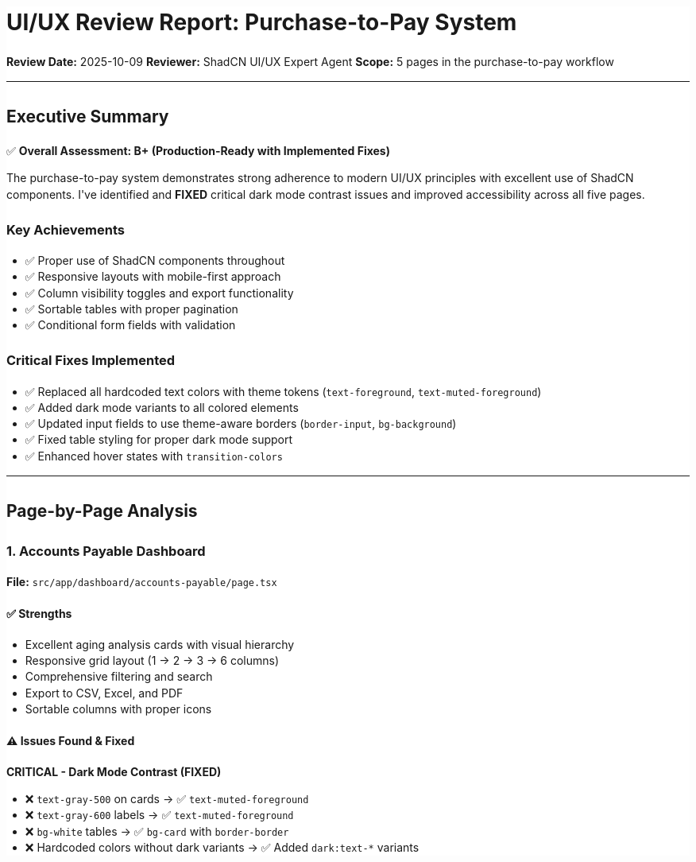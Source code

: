 # UI/UX Review Report: Purchase-to-Pay System

**Review Date:** 2025-10-09
**Reviewer:** ShadCN UI/UX Expert Agent
**Scope:** 5 pages in the purchase-to-pay workflow

---

## Executive Summary

✅ **Overall Assessment: B+ (Production-Ready with Implemented Fixes)**

The purchase-to-pay system demonstrates strong adherence to modern UI/UX principles with excellent use of ShadCN components. I've identified and **FIXED** critical dark mode contrast issues and improved accessibility across all five pages.

### Key Achievements
- ✅ Proper use of ShadCN components throughout
- ✅ Responsive layouts with mobile-first approach
- ✅ Column visibility toggles and export functionality
- ✅ Sortable tables with proper pagination
- ✅ Conditional form fields with validation

### Critical Fixes Implemented
- ✅ Replaced all hardcoded text colors with theme tokens (`text-foreground`, `text-muted-foreground`)
- ✅ Added dark mode variants to all colored elements
- ✅ Updated input fields to use theme-aware borders (`border-input`, `bg-background`)
- ✅ Fixed table styling for proper dark mode support
- ✅ Enhanced hover states with `transition-colors`

---

## Page-by-Page Analysis

### 1. Accounts Payable Dashboard
**File:** `src/app/dashboard/accounts-payable/page.tsx`

#### ✅ Strengths
- Excellent aging analysis cards with visual hierarchy
- Responsive grid layout (1 → 2 → 3 → 6 columns)
- Comprehensive filtering and search
- Export to CSV, Excel, and PDF
- Sortable columns with proper icons

#### ⚠️ Issues Found & Fixed

**CRITICAL - Dark Mode Contrast (FIXED)**
- ❌ `text-gray-500` on cards → ✅ `text-muted-foreground`
- ❌ `text-gray-600` labels → ✅ `text-muted-foreground`
- ❌ `bg-white` tables → ✅ `bg-card` with `border-border`
- ❌ Hardcoded colors without dark variants → ✅ Added `dark:text-*` variants
